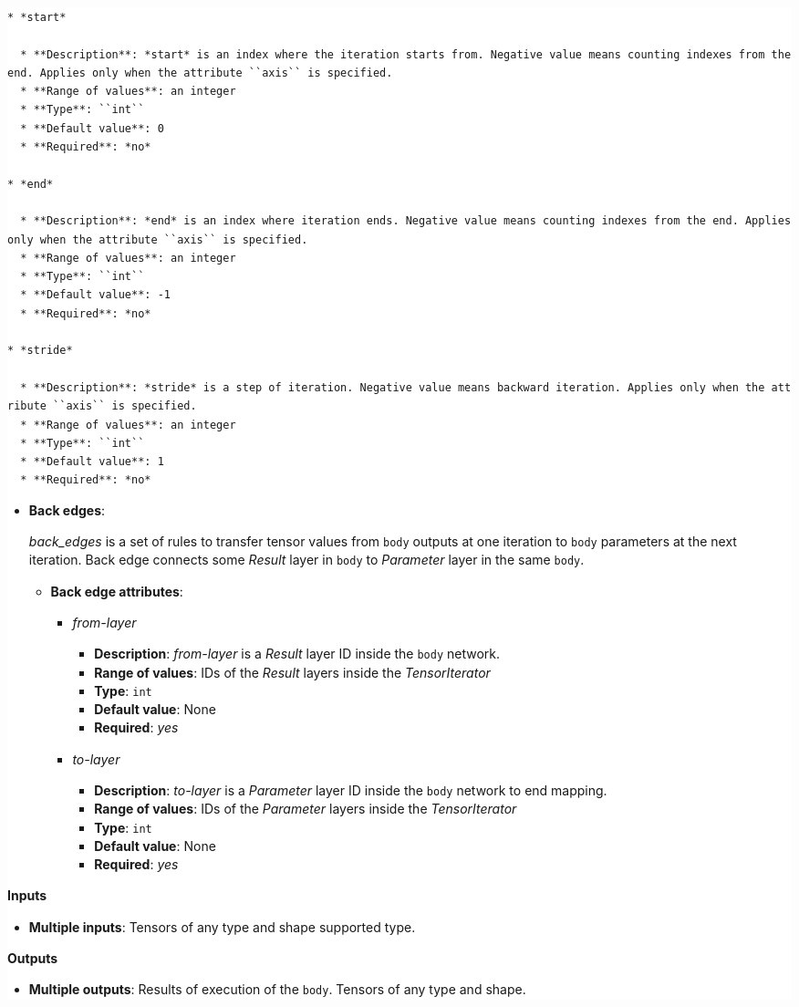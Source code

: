     * *start*

      * **Description**: *start* is an index where the iteration starts from. Negative value means counting indexes from the end. Applies only when the attribute ``axis`` is specified.
      * **Range of values**: an integer
      * **Type**: ``int``
      * **Default value**: 0
      * **Required**: *no*

    * *end*

      * **Description**: *end* is an index where iteration ends. Negative value means counting indexes from the end. Applies only when the attribute ``axis`` is specified.
      * **Range of values**: an integer
      * **Type**: ``int``
      * **Default value**: -1
      * **Required**: *no*

    * *stride*

      * **Description**: *stride* is a step of iteration. Negative value means backward iteration. Applies only when the attribute ``axis`` is specified.
      * **Range of values**: an integer
      * **Type**: ``int``
      * **Default value**: 1
      * **Required**: *no*


* **Back edges**:

  *back_edges* is a set of rules to transfer tensor values from ``body`` outputs at one iteration to ``body`` parameters at the next iteration. Back edge connects some *Result* layer in ``body`` to *Parameter* layer in the same ``body``.

  * **Back edge attributes**:

    * *from-layer*

      * **Description**: *from-layer* is a *Result* layer ID inside the ``body`` network.
      * **Range of values**: IDs of the *Result* layers inside the *TensorIterator*
      * **Type**: ``int``
      * **Default value**: None
      * **Required**: *yes*

    * *to-layer*

      * **Description**: *to-layer* is a *Parameter* layer ID inside the ``body`` network to end mapping.
      * **Range of values**: IDs of the *Parameter* layers inside the *TensorIterator*
      * **Type**: ``int``
      * **Default value**: None
      * **Required**: *yes*

**Inputs**

* **Multiple inputs**: Tensors of any type and shape supported type.

**Outputs**

* **Multiple outputs**: Results of execution of the ``body``. Tensors of any type and shape.
